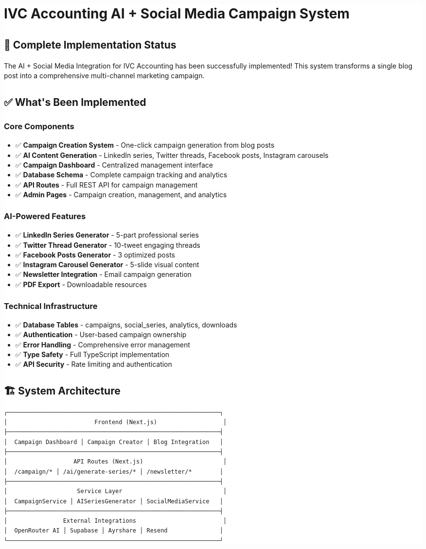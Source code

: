 # IVC Accounting AI + Social Media Campaign System

## 🚀 Complete Implementation Status

The AI + Social Media Integration for IVC Accounting has been successfully implemented! This system transforms a single blog post into a comprehensive multi-channel marketing campaign.

## ✅ What's Been Implemented

### Core Components
- ✅ **Campaign Creation System** - One-click campaign generation from blog posts
- ✅ **AI Content Generation** - LinkedIn series, Twitter threads, Facebook posts, Instagram carousels
- ✅ **Campaign Dashboard** - Centralized management interface
- ✅ **Database Schema** - Complete campaign tracking and analytics
- ✅ **API Routes** - Full REST API for campaign management
- ✅ **Admin Pages** - Campaign creation, management, and analytics

### AI-Powered Features
- ✅ **LinkedIn Series Generator** - 5-part professional series
- ✅ **Twitter Thread Generator** - 10-tweet engaging threads
- ✅ **Facebook Posts Generator** - 3 optimized posts
- ✅ **Instagram Carousel Generator** - 5-slide visual content
- ✅ **Newsletter Integration** - Email campaign generation
- ✅ **PDF Export** - Downloadable resources

### Technical Infrastructure
- ✅ **Database Tables** - campaigns, social_series, analytics, downloads
- ✅ **Authentication** - User-based campaign ownership
- ✅ **Error Handling** - Comprehensive error management
- ✅ **Type Safety** - Full TypeScript implementation
- ✅ **API Security** - Rate limiting and authentication

## 🏗️ System Architecture

```
┌─────────────────────────────────────────────────────────────┐
│                         Frontend (Next.js)                   │
├─────────────────────────────────────────────────────────────┤
│  Campaign Dashboard │ Campaign Creator │ Blog Integration   │
├─────────────────────────────────────────────────────────────┤
│                   API Routes (Next.js)                       │
│  /campaign/* │ /ai/generate-series/* │ /newsletter/*        │
├─────────────────────────────────────────────────────────────┤
│                    Service Layer                             │
│  CampaignService │ AISeriesGenerator │ SocialMediaService   │
├─────────────────────────────────────────────────────────────┤
│                External Integrations                         │
│  OpenRouter AI │ Supabase │ Ayrshare │ Resend               │
└─────────────────────────────────────────────────────────────┘
```

